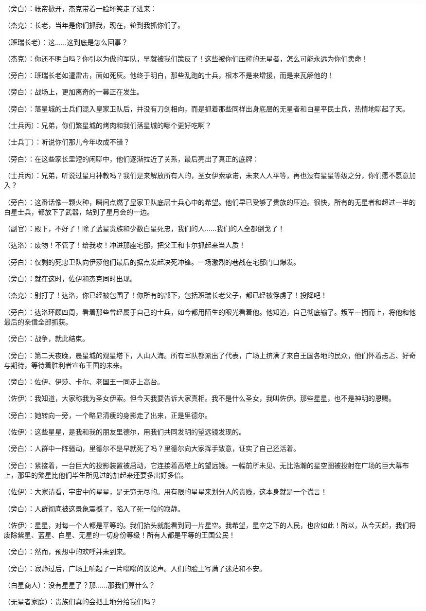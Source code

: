 （旁白）：帐帘掀开，杰克带着一脸坏笑走了进来：

（杰克）：长老，当年是你们抓我，现在，轮到我抓你们了。

（班瑞长老）：这......这到底是怎么回事？

（杰克）：你还不明白吗？你引以为傲的军队，早就被我们策反了！这些被你们压榨的无星者，怎么可能永远为你们卖命！

（旁白）：班瑞长老如遭雷击，面如死灰。他终于明白，那些乱跑的士兵，根本不是来增援，而是来瓦解他的！

（旁白）：战场上，更加离奇的一幕正在发生。

（旁白）：落星城的士兵们混入皇家卫队后，并没有刀剑相向，而是抓着那些同样出身底层的无星者和白星平民士兵，热情地聊起了天。

（士兵丙）：兄弟，你们繁星城的烤肉和我们落星城的哪个更好吃啊？

（士兵丁）：听说你们那儿今年收成不错？

（旁白）：在这些家长里短的闲聊中，他们逐渐拉近了关系，最后亮出了真正的底牌：

（士兵丙）：兄弟，听说过星月神教吗？我们是来解放所有人的，圣女伊索承诺，未来人人平等，再也没有星星等级之分，你们愿不愿意加入？

（旁白）：这番话像一颗火种，瞬间点燃了皇家卫队底层士兵心中的希望。他们早已受够了贵族的压迫。很快，所有的无星者和超过一半的白星士兵，都放下了武器，站到了星月会的一边。

（副官）：殿下，不好了！除了蓝星贵族和少数白星死忠，我们的人......我们的人全都倒戈了！

（达洛）：废物！不管了！给我攻！冲进那座宅邸，把父王和卡尔抓起来当人质！

（旁白）：仅剩的死忠卫队向伊莎他们最后的据点发起决死冲锋。一场激烈的巷战在宅邸门口爆发。

（旁白）：就在这时，佐伊和杰克同时出现。

（杰克）：别打了！达洛，你已经被包围了！你所有的部下，包括班瑞长老父子，都已经被俘虏了！投降吧！

（旁白）：达洛环顾四周，看着那些曾经属于自己的士兵，如今都用陌生的眼光看着他。他知道，自己彻底输了。叛军一拥而上，将他和他最后的亲信全部抓获。

（旁白）：战争，就此结束。

（旁白）：第二天夜晚，晨星城的观星塔下，人山人海。所有军队都派出了代表，广场上挤满了来自王国各地的民众，他们怀着忐忑、好奇与期待，等待着胜利者宣布王国的未来。

（旁白）：佐伊、伊莎、卡尔、老国王一同走上高台。

（佐伊）：我知道，大家称我为圣女伊索。但今天我要告诉大家真相。我不是什么圣女，我叫佐伊。那些星星，也不是神明的恩赐。

（旁白）：她转向一旁，一个略显清瘦的身影走了出来，正是里德尔。

（佐伊）：这些星星，是我和我的朋友里德尔，用我们共同发明的望远镜发现的。

（旁白）：人群中一阵骚动，里德尔不是早就死了吗？里德尔向大家挥手致意，证实了自己还活着。

（旁白）：紧接着，一台巨大的投影装置被启动，它连接着高塔上的望远镜。一幅前所未见、无比浩瀚的星空图被投射在广场的巨大幕布上，那里的繁星比他们毕生所见过的加起来还要多出好多倍。

（佐伊）：大家请看，宇宙中的星星，是无穷无尽的。用有限的星星来划分人的贵贱，这本身就是一个谎言！

（旁白）：人群彻底被这景象震撼了，陷入了死一般的寂静。

（佐伊）：星星，对每一个人都是平等的。我们抬头就能看到同一片星空。我希望，星空之下的人民，也应如此！所以，从今天起，我们将废除紫星、蓝星、白星、无星的一切身份等级！所有人都是平等的王国公民！

（旁白）：然而，预想中的欢呼并未到来。

（旁白）：寂静过后，广场上响起了一片嗡嗡的议论声。人们的脸上写满了迷茫和不安。

（白星商人）：没有星星了？那......那我们算什么？

（无星者家庭）：贵族们真的会把土地分给我们吗？
